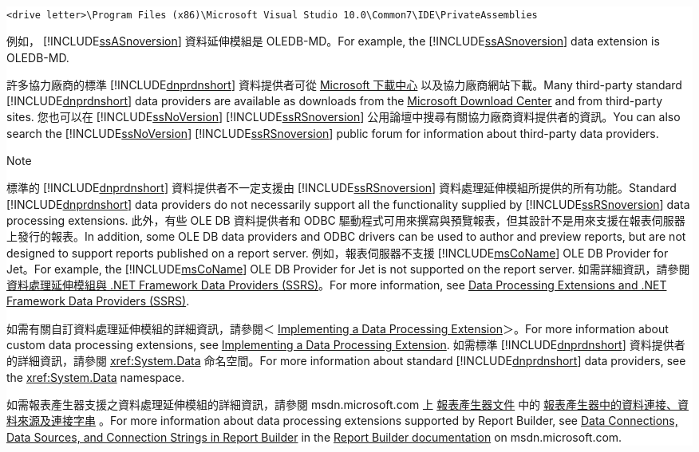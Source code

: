 ```  
<drive letter>\Program Files (x86)\Microsoft Visual Studio 10.0\Common7\IDE\PrivateAssemblies  
```  
  
 <span data-ttu-id="f90e6-124">例如， [!INCLUDE[ssASnoversion](../../includes/ssasnoversion-md.md)] 資料延伸模組是 OLEDB-MD。</span><span class="sxs-lookup"><span data-stu-id="f90e6-124">For example, the [!INCLUDE[ssASnoversion](../../includes/ssasnoversion-md.md)] data extension is OLEDB-MD.</span></span>  
  
 <span data-ttu-id="f90e6-125">許多協力廠商的標準 [!INCLUDE[dnprdnshort](../../includes/dnprdnshort-md.md)] 資料提供者可從 [Microsoft 下載中心](https://go.microsoft.com/fwlink/?linkid=51456) 以及協力廠商網站下載。</span><span class="sxs-lookup"><span data-stu-id="f90e6-125">Many third-party standard [!INCLUDE[dnprdnshort](../../includes/dnprdnshort-md.md)] data providers are available as downloads from the [Microsoft Download Center](https://go.microsoft.com/fwlink/?linkid=51456) and from third-party sites.</span></span> <span data-ttu-id="f90e6-126">您也可以在 [!INCLUDE[ssNoVersion](../../includes/ssnoversion-md.md)] [!INCLUDE[ssRSnoversion](../../includes/ssrsnoversion-md.md)] 公用論壇中搜尋有關協力廠商資料提供者的資訊。</span><span class="sxs-lookup"><span data-stu-id="f90e6-126">You can also search the [!INCLUDE[ssNoVersion](../../includes/ssnoversion-md.md)] [!INCLUDE[ssRSnoversion](../../includes/ssrsnoversion-md.md)] public forum for information about third-party data providers.</span></span>  
  
> [!NOTE]  
>  <span data-ttu-id="f90e6-127">標準的 [!INCLUDE[dnprdnshort](../../includes/dnprdnshort-md.md)] 資料提供者不一定支援由 [!INCLUDE[ssRSnoversion](../../includes/ssrsnoversion-md.md)] 資料處理延伸模組所提供的所有功能。</span><span class="sxs-lookup"><span data-stu-id="f90e6-127">Standard [!INCLUDE[dnprdnshort](../../includes/dnprdnshort-md.md)] data providers do not necessarily support all the functionality supplied by [!INCLUDE[ssRSnoversion](../../includes/ssrsnoversion-md.md)] data processing extensions.</span></span> <span data-ttu-id="f90e6-128">此外，有些 OLE DB 資料提供者和 ODBC 驅動程式可用來撰寫與預覽報表，但其設計不是用來支援在報表伺服器上發行的報表。</span><span class="sxs-lookup"><span data-stu-id="f90e6-128">In addition, some OLE DB data providers and ODBC drivers can be used to author and preview reports, but are not designed to support reports published on a report server.</span></span> <span data-ttu-id="f90e6-129">例如，報表伺服器不支援 [!INCLUDE[msCoName](../../includes/msconame-md.md)] OLE DB Provider for Jet。</span><span class="sxs-lookup"><span data-stu-id="f90e6-129">For example, the [!INCLUDE[msCoName](../../includes/msconame-md.md)] OLE DB Provider for Jet is not supported on the report server.</span></span> <span data-ttu-id="f90e6-130">如需詳細資訊，請參閱[資料處理延伸模組與 .NET Framework Data Providers &#40;SSRS&#41;](data-processing-extensions-and-net-framework-data-providers-ssrs.md)。</span><span class="sxs-lookup"><span data-stu-id="f90e6-130">For more information, see [Data Processing Extensions and .NET Framework Data Providers &#40;SSRS&#41;](data-processing-extensions-and-net-framework-data-providers-ssrs.md).</span></span>  
  
 <span data-ttu-id="f90e6-131">如需有關自訂資料處理延伸模組的詳細資訊，請參閱＜ [Implementing a Data Processing Extension](../extensions/data-processing/implementing-a-data-processing-extension.md)＞。</span><span class="sxs-lookup"><span data-stu-id="f90e6-131">For more information about custom data processing extensions, see [Implementing a Data Processing Extension](../extensions/data-processing/implementing-a-data-processing-extension.md).</span></span> <span data-ttu-id="f90e6-132">如需標準 [!INCLUDE[dnprdnshort](../../includes/dnprdnshort-md.md)] 資料提供者的詳細資訊，請參閱 <xref:System.Data> 命名空間。</span><span class="sxs-lookup"><span data-stu-id="f90e6-132">For more information about standard [!INCLUDE[dnprdnshort](../../includes/dnprdnshort-md.md)] data providers, see the <xref:System.Data> namespace.</span></span>  
  
 <span data-ttu-id="f90e6-133">如需報表產生器支援之資料處理延伸模組的詳細資訊，請參閱 msdn.microsoft.com 上 [報表產生器文件](../data-connections-data-sources-and-connection-strings-in-report-builder.md) 中的 [報表產生器中的資料連接、資料來源及連接字串](https://go.microsoft.com/fwlink/?LinkId=154494) 。</span><span class="sxs-lookup"><span data-stu-id="f90e6-133">For more information about data processing extensions supported by Report Builder, see [Data Connections, Data Sources, and Connection Strings in Report Builder](../data-connections-data-sources-and-connection-strings-in-report-builder.md) in the [Report Builder documentation](https://go.microsoft.com/fwlink/?LinkId=154494) on msdn.microsoft.com.</span></span>  
  
